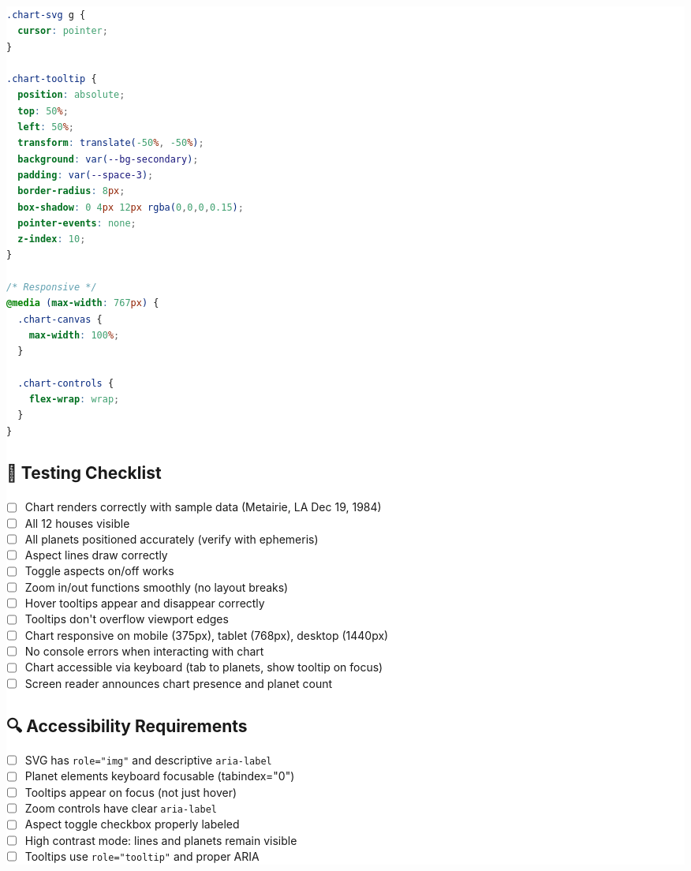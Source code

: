 ```css
.chart-svg g {
  cursor: pointer;
}

.chart-tooltip {
  position: absolute;
  top: 50%;
  left: 50%;
  transform: translate(-50%, -50%);
  background: var(--bg-secondary);
  padding: var(--space-3);
  border-radius: 8px;
  box-shadow: 0 4px 12px rgba(0,0,0,0.15);
  pointer-events: none;
  z-index: 10;
}

/* Responsive */
@media (max-width: 767px) {
  .chart-canvas {
    max-width: 100%;
  }
  
  .chart-controls {
    flex-wrap: wrap;
  }
}
```

## 🧪 Testing Checklist

- [ ] Chart renders correctly with sample data (Metairie, LA Dec 19, 1984)
- [ ] All 12 houses visible
- [ ] All planets positioned accurately (verify with ephemeris)
- [ ] Aspect lines draw correctly
- [ ] Toggle aspects on/off works
- [ ] Zoom in/out functions smoothly (no layout breaks)
- [ ] Hover tooltips appear and disappear correctly
- [ ] Tooltips don't overflow viewport edges
- [ ] Chart responsive on mobile (375px), tablet (768px), desktop (1440px)
- [ ] No console errors when interacting with chart
- [ ] Chart accessible via keyboard (tab to planets, show tooltip on focus)
- [ ] Screen reader announces chart presence and planet count

## 🔍 Accessibility Requirements

- [ ] SVG has `role="img"` and descriptive `aria-label`
- [ ] Planet elements keyboard focusable (tabindex="0")
- [ ] Tooltips appear on focus (not just hover)
- [ ] Zoom controls have clear `aria-label`
- [ ] Aspect toggle checkbox properly labeled
- [ ] High contrast mode: lines and planets remain visible
- [ ] Tooltips use `role="tooltip"` and proper ARIA
